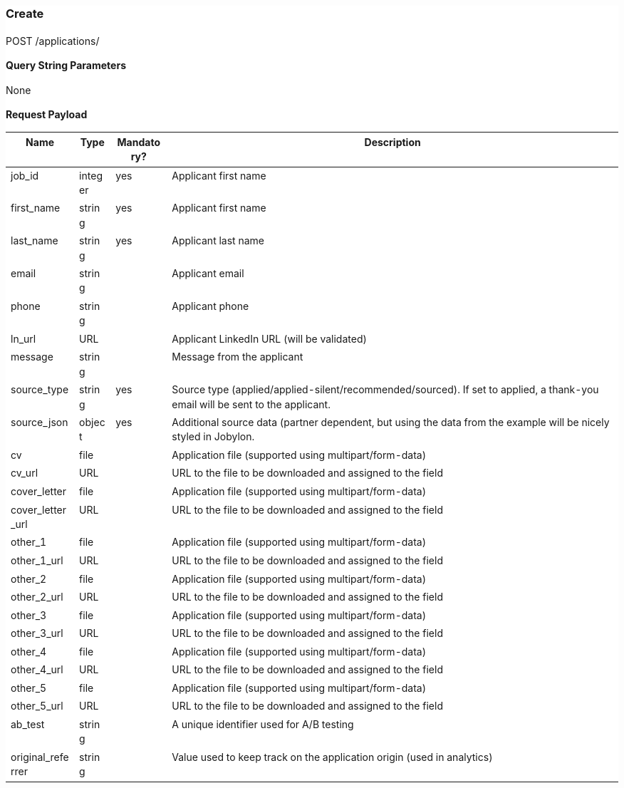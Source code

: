 ### Create

POST /applications/

**Query String Parameters**

None

**Request Payload**

| Name               | Type    | Mandatory? | Description                                |
| ---                | ---     | ---        | ---                                        |
| job_id             | integer | yes        | Applicant first name                       |
| first_name         | string  | yes        | Applicant first name                       |
| last_name          | string  | yes        | Applicant last name                        |
| email              | string  |            | Applicant email                            |
| phone              | string  |            | Applicant phone                            |
| ln_url             | URL     |            | Applicant LinkedIn URL (will be validated) |
| message            | string  |            | Message from the applicant                 |
| source_type        | string  | yes        | Source type (applied/applied-silent/recommended/sourced). If set to applied, a thank-you email will be sent to the applicant. |
| source_json        | object  | yes        | Additional source data (partner dependent, but using the data from the example will be nicely styled in Jobylon. |
| cv                 | file    |            | Application file (supported using multipart/form-data)    |
| cv_url             | URL     |            | URL to the file to be downloaded and assigned to the field|
| cover_letter       | file    |            | Application file (supported using multipart/form-data)    |
| cover_letter_url   | URL     |            | URL to the file to be downloaded and assigned to the field|
| other_1            | file    |            | Application file (supported using multipart/form-data)    |
| other_1_url        | URL     |            | URL to the file to be downloaded and assigned to the field|
| other_2            | file    |            | Application file (supported using multipart/form-data)    |
| other_2_url        | URL     |            | URL to the file to be downloaded and assigned to the field|
| other_3            | file    |            | Application file (supported using multipart/form-data)    |
| other_3_url        | URL     |            | URL to the file to be downloaded and assigned to the field|
| other_4            | file    |            | Application file (supported using multipart/form-data)    |
| other_4_url        | URL     |            | URL to the file to be downloaded and assigned to the field|
| other_5            | file    |            | Application file (supported using multipart/form-data)    |
| other_5_url        | URL     |            | URL to the file to be downloaded and assigned to the field|
| ab_test            | string  |            | A unique identifier used for A/B testing                  |
| original_referrer  | string  |            | Value used to keep track on the application origin (used in analytics) |

